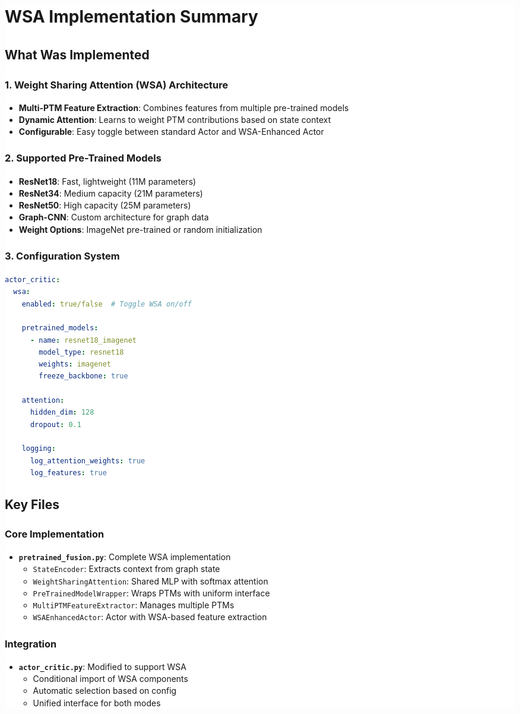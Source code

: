 # WSA Implementation Summary

## What Was Implemented

### 1. Weight Sharing Attention (WSA) Architecture
- **Multi-PTM Feature Extraction**: Combines features from multiple pre-trained models
- **Dynamic Attention**: Learns to weight PTM contributions based on state context
- **Configurable**: Easy toggle between standard Actor and WSA-Enhanced Actor

### 2. Supported Pre-Trained Models
- **ResNet18**: Fast, lightweight (11M parameters)
- **ResNet34**: Medium capacity (21M parameters)  
- **ResNet50**: High capacity (25M parameters)
- **Graph-CNN**: Custom architecture for graph data
- **Weight Options**: ImageNet pre-trained or random initialization

### 3. Configuration System
```yaml
actor_critic:
  wsa:
    enabled: true/false  # Toggle WSA on/off
    
    pretrained_models:
      - name: resnet18_imagenet
        model_type: resnet18
        weights: imagenet
        freeze_backbone: true
    
    attention:
      hidden_dim: 128
      dropout: 0.1
    
    logging:
      log_attention_weights: true
      log_features: true
```

## Key Files

### Core Implementation
- **`pretrained_fusion.py`**: Complete WSA implementation
  - `StateEncoder`: Extracts context from graph state
  - `WeightSharingAttention`: Shared MLP with softmax attention
  - `PreTrainedModelWrapper`: Wraps PTMs with uniform interface
  - `MultiPTMFeatureExtractor`: Manages multiple PTMs
  - `WSAEnhancedActor`: Actor with WSA-based feature extraction

### Integration
- **`actor_critic.py`**: Modified to support WSA
  - Conditional import of WSA components
  - Automatic selection based on config
  - Unified interface for both modes
